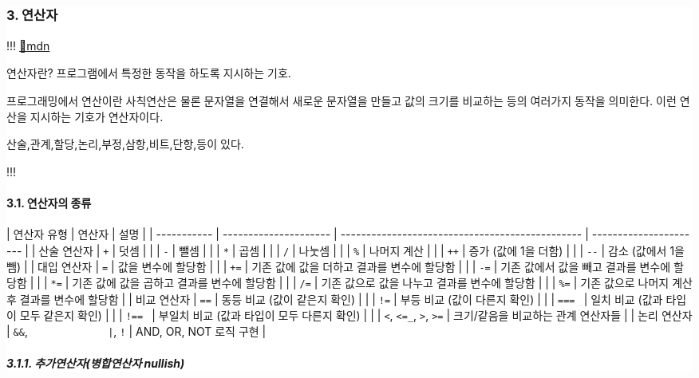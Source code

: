 
### 3. 연산자

!!! [🔗mdn](https://developer.mozilla.org/ko/docs/Web/JavaScript/Guide/Expressions_and_operators#%EA%B4%80%EA%B3%84_%EC%97%B0%EC%82%B0%EC%9E%90)

연산자란? 프로그램에서 특정한 동작을 하도록 지시하는 기호.

프로그래밍에서 연산이란 사칙연산은 물론 문자열을 연결해서 새로운 문자열을 만들고 값의 크기를 비교하는 등의 여러가지 동작을 의미한다.
이런 연산을 지시하는 기호가 연산자이다.

산술,관계,할당,논리,부정,삼항,비트,단항,등이 있다.

!!!

#### 3.1. 연산자의 종류

| 연산자 유형 | 연산자                | 설명                                            |
| ----------- | --------------------- | ----------------------------------------------- | ---------------------- |
| 산술 연산자 | `+`                   | 덧셈                                            |
|             | `-`                   | 뺄셈                                            |
|             | `*`                   | 곱셈                                            |
|             | `/`                   | 나눗셈                                          |
|             | `%`                   | 나머지 계산                                     |
|             | `++`                  | 증가 (값에 1을 더함)                            |
|             | `--`                  | 감소 (값에서 1을 뺌)                            |
| 대입 연산자 | `=`                   | 값을 변수에 할당함                              |
|             | `+=`                  | 기존 값에 값을 더하고 결과를 변수에 할당함      |
|             | `-=`                  | 기존 값에서 값을 빼고 결과를 변수에 할당함      |
|             | `*=`                  | 기존 값에 값을 곱하고 결과를 변수에 할당함      |
|             | `/=`                  | 기존 값으로 값을 나누고 결과를 변수에 할당함    |
|             | `%=`                  | 기존 값으로 나머지 계산 후 결과를 변수에 할당함 |
| 비교 연산자 | `==`                  | 동등 비교 (값이 같은지 확인)                    |
|             | `!=`                  | 부등 비교 (값이 다른지 확인)                    |
|             | `=== `                | 일치 비교 (값과 타입이 모두 같은지 확인)        |
|             | `!== `                | 부일치 비교 (값과 타입이 모두 다른지 확인)      |
|             | `<`, `<=_`, `>`, `>=` | 크기/같음을 비교하는 관계 연산자들              |
| 논리 연산자 | `&&`,``               | ``, `!`                                         | AND, OR, NOT 로직 구현 |

##### 3.1.1. 추가연산자(병합연산자 nullish)
